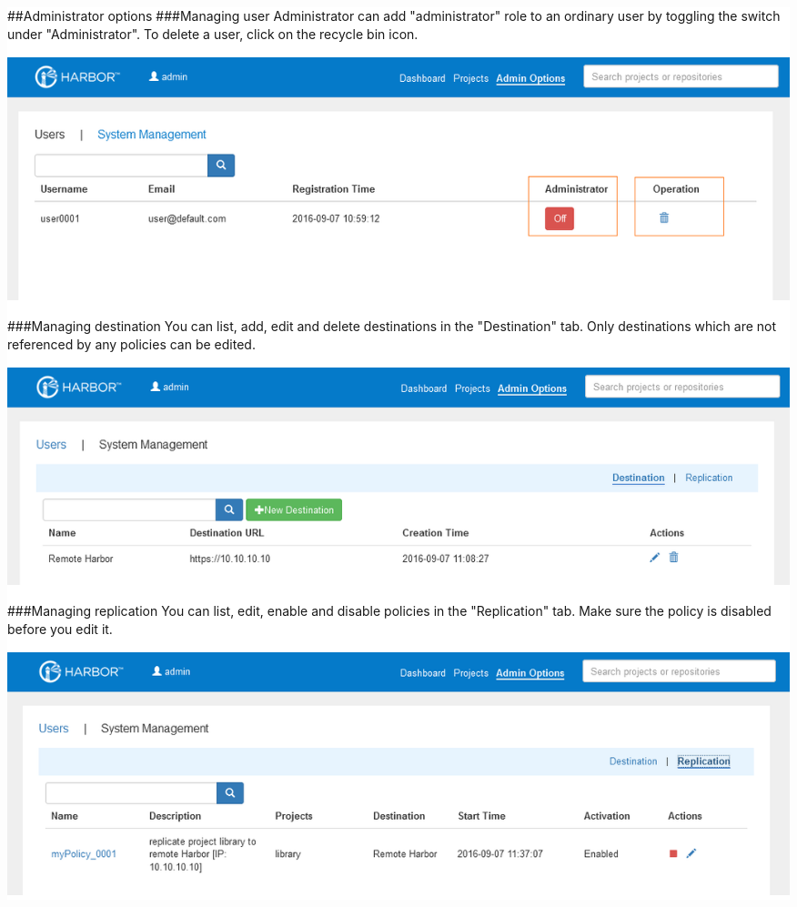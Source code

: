 ##Administrator options
###Managing user
Administrator can add "administrator" role to an ordinary user by toggling the switch under "Administrator". To delete a user, click on the recycle bin icon.  

![browse project](img/new_set_admin_remove_user.png)

###Managing destination
You can list, add, edit and delete destinations in the "Destination" tab. Only destinations which are not referenced by any policies can be edited.  

![browse project](img/new_manage_destination.png)

###Managing replication
You can list, edit, enable and disable policies in the "Replication" tab. Make sure the policy is disabled before you edit it.  

![browse project](img/new_manage_replication.png)
